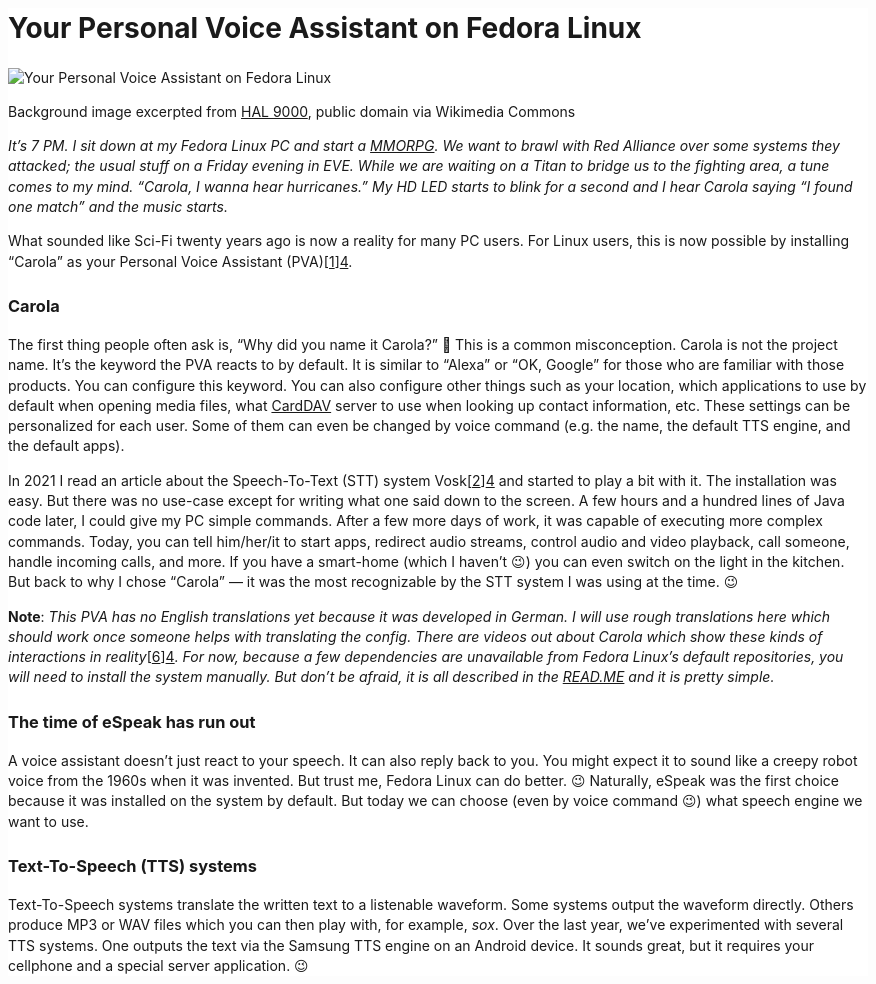 [#]: subject: "Your Personal Voice Assistant on Fedora Linux"
[#]: via: "https://fedoramagazine.org/your-personal-voice-assistant-on-fedora-linux/"
[#]: author: "Marius Schwarz https://fedoramagazine.org/author/mschwarz/"
[#]: collector: "lujun9972"
[#]: translator: " "
[#]: reviewer: " "
[#]: publisher: " "
[#]: url: " "

Your Personal Voice Assistant on Fedora Linux
======

![Your Personal Voice Assistant on Fedora Linux][1]

Background image excerpted from [HAL 9000][2], public domain via Wikimedia Commons

_It’s 7 PM. I sit down at my Fedora Linux PC and start a [MMORPG][3]. We want to brawl with Red Alliance over some systems they attacked; the usual stuff on a Friday evening in EVE. While we are waiting on a Titan to bridge us to the fighting area, a tune comes to my mind. “Carola, I wanna hear hurricanes.” My HD LED starts to blink for a second and I hear Carola saying “I found one match” and the music starts._

What sounded like Sci-Fi twenty years ago is now a reality for many PC users. For Linux users, this is now possible by installing “Carola” as your Personal Voice Assistant (PVA)[[1]][4].

### Carola

The first thing people often ask is, “Why did you name it Carola?” 🙂 This is a common misconception. Carola is not the project name. It’s the keyword the PVA reacts to by default. It is similar to “Alexa” or “OK, Google” for those who are familiar with those products. You can configure this keyword. You can also configure other things such as your location, which applications to use by default when opening media files, what [CardDAV][5] server to use when looking up contact information, etc. These settings can be personalized for each user. Some of them can even be changed by voice command (e.g. the name, the default TTS engine, and the default apps).

In 2021 I read an article about the Speech-To-Text (STT) system Vosk[[2]][4] and started to play a bit with it. The installation was easy. But there was no use-case except for writing what one said down to the screen. A few hours and a hundred lines of Java code later, I could give my PC simple commands. After a few more days of work, it was capable of executing more complex commands. Today, you can tell him/her/it to start apps, redirect audio streams, control audio and video playback, call someone, handle incoming calls, and more. If you have a smart-home (which I haven’t 😉) you can even switch on the light in the kitchen. But back to why I chose “Carola” — it was the most recognizable by the STT system I was using at the time. 😉

**Note**: _This PVA has no English translations yet because it was developed in German. I will use rough translations here which should work once someone helps with translating the config. There are videos out about Carola which show these kinds of interactions in reality_[[6]][4]_. For now, because a few dependencies are unavailable from Fedora Linux’s default repositories, you will need to install the system manually. But don’t be afraid, it is all described in the [READ.ME][6] and it is pretty simple._

### The time of eSpeak has run out

A voice assistant doesn’t just react to your speech. It can also reply back to you. You might expect it to sound like a creepy robot voice from the 1960s when it was invented. But trust me, Fedora Linux can do better. 😉 Naturally, eSpeak was the first choice because it was installed on the system by default. But today we can choose (even by voice command 😉) what speech engine we want to use.

### Text-To-Speech (TTS) systems

Text-To-Speech systems translate the written text to a listenable waveform. Some systems output the waveform directly. Others produce MP3 or WAV files which you can then play with, for example, _sox_. Over the last year, we’ve experimented with several TTS systems. One outputs the text via the Samsung TTS engine on an Android device. It sounds great, but it requires your cellphone and a special server application. 😉


[a]: https://fedoramagazine.org/author/mschwarz/
[b]: https://github.com/lujun9972
[1]: https://fedoramagazine.org/wp-content/uploads/2022/06/hal9000-816x345.jpg
[2]: https://en.wikipedia.org/wiki/File:HAL_9000.JPG
[3]: https://en.wikipedia.org/wiki/Massively_multiplayer_online_role-playing_game
[4]: tmp.WvYZ1CkAYG#references
[5]: https://en.wikipedia.org/wiki/CardDAV
[6]: https://github.com/Cyborgscode/Personal-Voice-Assistent/blob/main/README.txt
[7]: tmp.WvYZ1CkAYG#reference
[8]: https://en.wikipedia.org/wiki/Internet_Message_Access_Protocol
[9]: https://wttr.in/
[10]: https://en.wikipedia.org/wiki/CURL
[11]: https://en.wikipedia.org/wiki/Regular_expression
[12]: https://github.com/numediart/MBROLA
[13]: https://github.com/numediart/MBROLA-voices